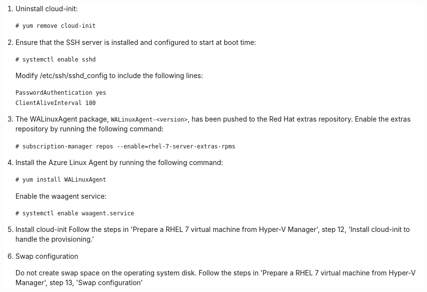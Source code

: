 1. Uninstall cloud-init:

    ```console
    # yum remove cloud-init
    ```

1. Ensure that the SSH server is installed and configured to start at boot time:

    ```console
    # systemctl enable sshd
    ```

    Modify /etc/ssh/sshd_config to include the following lines:

    ```config
    PasswordAuthentication yes
    ClientAliveInterval 180
    ```

1. The WALinuxAgent package, `WALinuxAgent-<version>`, has been pushed to the Red Hat extras repository. Enable the extras repository by running the following command:

    ```config
    # subscription-manager repos --enable=rhel-7-server-extras-rpms
    ```

1. Install the Azure Linux Agent by running the following command:

    ```console
    # yum install WALinuxAgent
    ```

    Enable the waagent service:

    ```console
    # systemctl enable waagent.service
    ```

1. Install cloud-init
Follow the steps in 'Prepare a RHEL 7 virtual machine from Hyper-V Manager', step 12, 'Install cloud-init to handle the provisioning.'

1. Swap configuration 

    Do not create swap space on the operating system disk.
    Follow the steps in 'Prepare a RHEL 7 virtual machine from Hyper-V Manager', step 13, 'Swap configuration'

